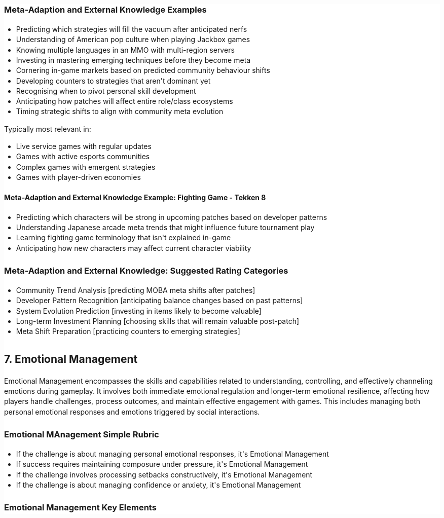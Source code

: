 ### Meta-Adaption and External Knowledge Examples

- Predicting which strategies will fill the vacuum after anticipated nerfs
- Understanding of American pop culture when playing Jackbox games
- Knowing multiple languages in an MMO with multi-region servers
- Investing in mastering emerging techniques before they become meta
- Cornering in-game markets based on predicted community behaviour shifts
- Developing counters to strategies that aren't dominant yet
- Recognising when to pivot personal skill development
- Anticipating how patches will affect entire role/class ecosystems
- Timing strategic shifts to align with community meta evolution

Typically most relevant in:

- Live service games with regular updates
- Games with active esports communities
- Complex games with emergent strategies
- Games with player-driven economies

#### Meta-Adaption and External Knowledge Example: Fighting Game - Tekken 8

- Predicting which characters will be strong in upcoming patches based on developer patterns
- Understanding Japanese arcade meta trends that might influence future tournament play
- Learning fighting game terminology that isn't explained in-game
- Anticipating how new characters may affect current character viability

### Meta-Adaption and External Knowledge: Suggested Rating Categories

- Community Trend Analysis [predicting MOBA meta shifts after patches]
- Developer Pattern Recognition [anticipating balance changes based on past patterns]
- System Evolution Prediction [investing in items likely to become valuable]
- Long-term Investment Planning [choosing skills that will remain valuable post-patch]
- Meta Shift Preparation [practicing counters to emerging strategies]

## 7. Emotional Management

Emotional Management encompasses the skills and capabilities related to understanding, controlling, and effectively channeling emotions during gameplay. It involves both immediate emotional regulation and longer-term emotional resilience, affecting how players handle challenges, process outcomes, and maintain effective engagement with games. This includes managing both personal emotional responses and emotions triggered by social interactions.

### Emotional MAnagement Simple Rubric

- If the challenge is about managing personal emotional responses, it's Emotional Management
- If success requires maintaining composure under pressure, it's Emotional Management
- If the challenge involves processing setbacks constructively, it's Emotional Management
- If the challenge is about managing confidence or anxiety, it's Emotional Management

### Emotional Management Key Elements
